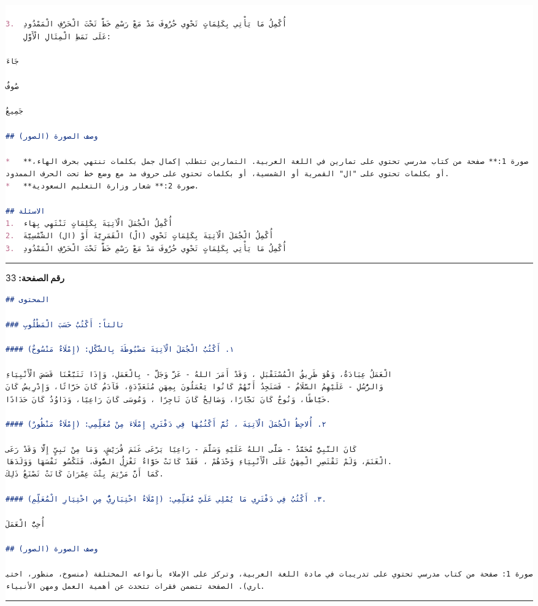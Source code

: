 ```markdown

3.  أُكْمِلُ مَا يَأْتِي بِكَلِمَاتٍ تَحْوِي حُرُوفَ مَدْ مَعْ رَسْمِ خَطَّ تَحْتَ الْحَرْفِ الْمَمْدُودِ
    عَلَى نَمَطِ الْمِثَالِ الْأَوَّلِ:

جَاءَ

صُوفٌ

جَمِيعُ

## وصف الصورة (الصور)

*   **صورة 1:** صفحة من كتاب مدرسي تحتوي على تمارين في اللغة العربية. التمارين تتطلب إكمال جمل بكلمات تنتهي بحرف الهاء، أو بكلمات تحتوي على "ال" القمرية أو الشمسية، أو بكلمات تحتوي على حروف مد مع وضع خط تحت الحرف الممدود.
*   **صورة 2:** شعار وزارة التعليم السعودية.

## الاسئلة
1.  أُكْمِلُ الْجُمَلَ الْآتِيَةَ بِكَلِمَاتٍ تَنْتَهِي بِهَاء
2.  أُكْمِلُ الْجُمَلَ الْآتِيَةَ بِكَلِمَاتٍ تَحْوِي (الْ) الْقَمَرِيَّةَ أَوْ (ال) الشَّمْسِيَّةَ
3.  أُكْمِلُ مَا يَأْتِي بِكَلِمَاتٍ تَحْوِي حُرُوفَ مَدْ مَعْ رَسْمِ خَطَّ تَحْتَ الْحَرْفِ الْمَمْدُودِ
```
-----------------------------------------

**رقم الصفحة:** 33
```markdown
## المحتوى

### ثالثاً: أَكْتُبُ حَسَبَ الْمَطْلُوبِ

#### ١. أَكْتُبُ الْجُمَلَ الْآتِيَةَ مَضْبُوطَةَ بِالشَّكْلِ: (إِمْلَاءٌ مَنْسُوخٌ)

الْعَمَلُ عِبَادَةٌ، وَهُوَ طَرِيقُ الْمُسْتَقْبَلِ ، وَقَدْ أَمَرَ اللهُ - عَزَّ وَجَلَّ - بِالْعَمَلِ، وَإِذَا تَتَبَّعْنَا قَصَصَ الْأَنْبِيَاءِ
وَالرُّسُلِ - عَلَيْهِمُ السَّلَامُ - فَسَتَجِدُ أَنَّهُمْ كَانُوا يَعْمَلُونَ بِمِهَنِ مُتَعَدِّدَةٍ، فَآدَمُ كَانَ حَرَّاثًا، وَإِدْرِيسُ كَانَ
خَيَّاطًا، وَنُوحٌ كَانَ نَجَّارًا، وَصَالِحٌ كَانَ تَاجِرًا ، وَمُوسَى كَانَ رَاعِيًا، وَدَاوُدُ كَانَ حَدَادًا.

#### ٢. أُلاحِظُ الْجُمَلَ الْآتِيَةَ ، ثُمَّ أَكْتُبُهَا فِي دَفْتَرِي إِمْلَاءَ مِنْ مُعَلِّمِي: (إِمْلَاءٌ مَنْظُورٌ)

كَانَ النَّبِيُّ مُحَمَّدٌ - صَلَّى اللهُ عَلَيْهِ وَسَلَّمَ - رَاعِيًا يَرْعَى غَنَمَ قُرَيْشٍ، وَمَا مِنْ نَبِيٍّ إِلَّا وَقَدْ رَعَى
الْغَنَمَ، وَلَمْ تَقْتَصِرِ الْمِهَنُ عَلَى الْأَنْبِيَاءِ وَحْدَهُمْ ، فَقَدْ كَانَتْ حَوَّاءُ تَغْزِلُ الصُّوفَ، فَتَكْسُو نَفْسَهَا وَوَلَدَهَا.
كَمَا أَنَّ مَرْيَمَ بِئْتَ عِمْرَانَ كَانَتْ تَصْنَعُ ذَلِكَ.

#### ٣. أَكْتُبُ فِي دَفْتَرِي مَا يُمْلِي عَلَيَّ مُعَلِّمِي: (إِمْلَاءُ اخْتِبَارِيُّ مِنِ اخْتِيَارِ الْمُعَلِّمِ).

أُحِبُّ الْعَمَلَ

## وصف الصورة (الصور)

صورة 1: صفحة من كتاب مدرسي تحتوي على تدريبات في مادة اللغة العربية، وتركز على الإملاء بأنواعه المختلفة (منسوخ، منظور، اختياري). الصفحة تتضمن فقرات تتحدث عن أهمية العمل ومهن الأنبياء.
```
-----------------------------------------
